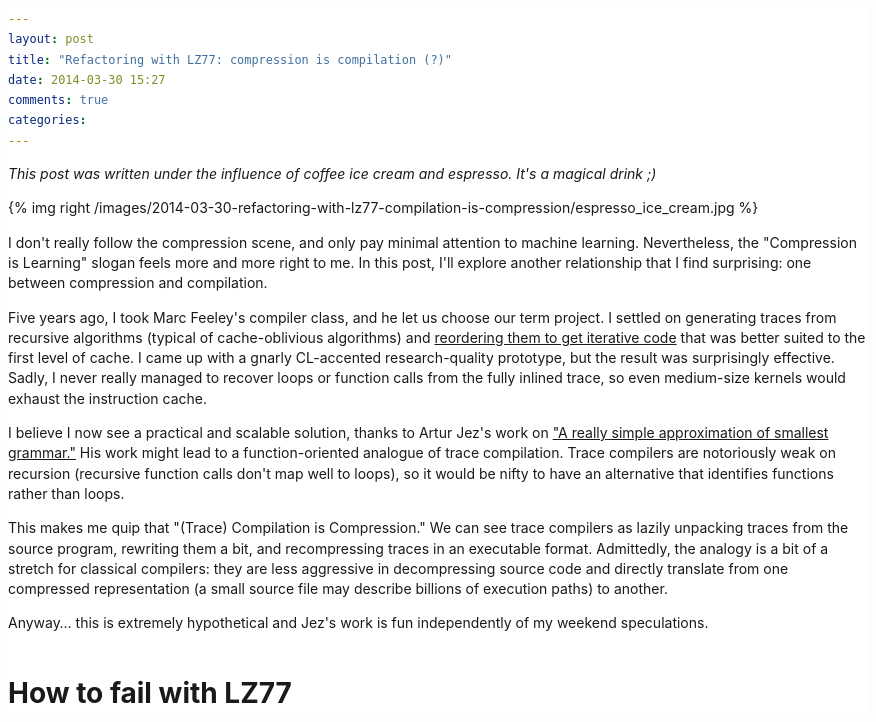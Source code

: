 ```yaml
---
layout: post
title: "Refactoring with LZ77: compression is compilation (?)"
date: 2014-03-30 15:27
comments: true
categories: 
---
```


_This post was written under the influence of coffee ice cream and
espresso.  It's a magical drink ;)_

{% img right /images/2014-03-30-refactoring-with-lz77-compilation-is-compression/espresso_ice_cream.jpg %}

I don't really follow the compression scene, and only pay minimal
attention to machine learning.  Nevertheless, the "Compression is
Learning" slogan feels more and more right to me.  In this post, I'll
explore another relationship that I find surprising: one between
compression and compilation.

Five years ago, I took Marc Feeley's compiler class, and he let us
choose our term project.  I settled on generating traces from
recursive algorithms (typical of cache-oblivious algorithms) and
[reordering them to get iterative code](http://discontinuity.info/~pkhuong/ift6232/)
that was better suited to the first level of cache.  I came up with a
gnarly CL-accented research-quality prototype, but the result was
surprisingly effective.  Sadly, I never really managed to recover
loops or function calls from the fully inlined trace, so even
medium-size kernels would exhaust the instruction cache.

I believe I now see a practical and scalable solution, thanks to Artur
Jez's work on
["A really simple approximation of smallest grammar."](http://arxiv.org/abs/1403.4445)
His work might lead to a function-oriented analogue of trace
compilation.  Trace compilers are notoriously weak on recursion
(recursive function calls don't map well to loops), so it would be
nifty to have an alternative that identifies functions rather than
loops.

This makes me quip that "(Trace) Compilation is Compression."  We
can see trace compilers as lazily unpacking traces from the source
program, rewriting them a bit, and recompressing traces in an
executable format.  Admittedly, the analogy is a bit of a stretch for
classical compilers: they are less aggressive in decompressing source
code and directly translate from one compressed representation (a
small source file may describe billions of execution paths) to
another.

Anyway… this is extremely hypothetical and Jez's work is fun
independently of my weekend speculations.

How to fail with LZ77
=====================
